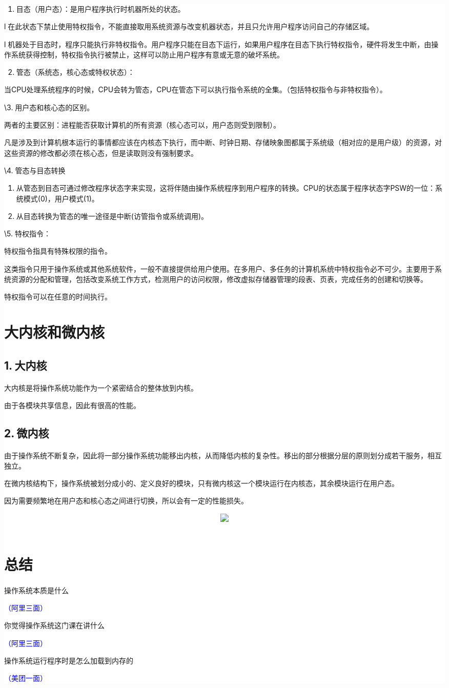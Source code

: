 1)    目态（用户态）：是用户程序执行时机器所处的状态。

l 在此状态下禁止使用特权指令，不能直接取用系统资源与改变机器状态，并且只允许用户程序访问自己的存储区域。

l 机器处于目态时，程序只能执行非特权指令。用户程序只能在目态下运行，如果用户程序在目态下执行特权指令，硬件将发生中断，由操作系统获得控制，特权指令执行被禁止，这样可以防止用户程序有意或无意的破坏系统。

2)    管态（系统态，核心态或特权状态）：

当CPU处理系统程序的时候，CPU会转为管态，CPU在管态下可以执行指令系统的全集。（包括特权指令与非特权指令）。



\3.    用户态和核心态的区别。

两者的主要区别：进程能否获取计算机的所有资源（核心态可以，用户态则受到限制）。

凡是涉及到计算机根本运行的事情都应该在内核态下执行，而中断、时钟日期、存储映象图都属于系统级（相对应的是用户级）的资源，对这些资源的修改都必须在核心态，但是读取则没有强制要求。



\4.    管态与目态转换

1)    从管态到目态可通过修改程序状态字来实现，这将伴随由操作系统程序到用户程序的转换。CPU的状态属于程序状态字PSW的一位：系统模式(0)，用户模式(1)。

2)    从目态转换为管态的唯一途径是中断(访管指令或系统调用)。



\5.    特权指令：

特权指令指具有特殊权限的指令。

这类指令只用于操作系统或其他系统软件，一般不直接提供给用户使用。在多用户、多任务的计算机系统中特权指令必不可少。主要用于系统资源的分配和管理，包括改变系统工作方式，检测用户的访问权限，修改虚拟存储器管理的段表、页表，完成任务的创建和切换等。

特权指令可以在任意的时间执行。



# 大内核和微内核

## 1. 大内核

大内核是将操作系统功能作为一个紧密结合的整体放到内核。

由于各模块共享信息，因此有很高的性能。

## 2. 微内核

由于操作系统不断复杂，因此将一部分操作系统功能移出内核，从而降低内核的复杂性。移出的部分根据分层的原则划分成若干服务，相互独立。

在微内核结构下，操作系统被划分成小的、定义良好的模块，只有微内核这一个模块运行在内核态，其余模块运行在用户态。

因为需要频繁地在用户态和核心态之间进行切换，所以会有一定的性能损失。

<div align="center"> <img src="https://cs-notes-1256109796.cos.ap-guangzhou.myqcloud.com/2_14_microkernelArchitecture.jpg"/> </div><br>



# 总结

操作系统本质是什么 

<span style="color:Blue">（阿里三面） </span>

你觉得操作系统这门课在讲什么 

<span style="color:Blue">（阿里三面） </span>

操作系统运行程序时是怎么加载到内存的

<span style="color:Blue">（美团一面） </span>